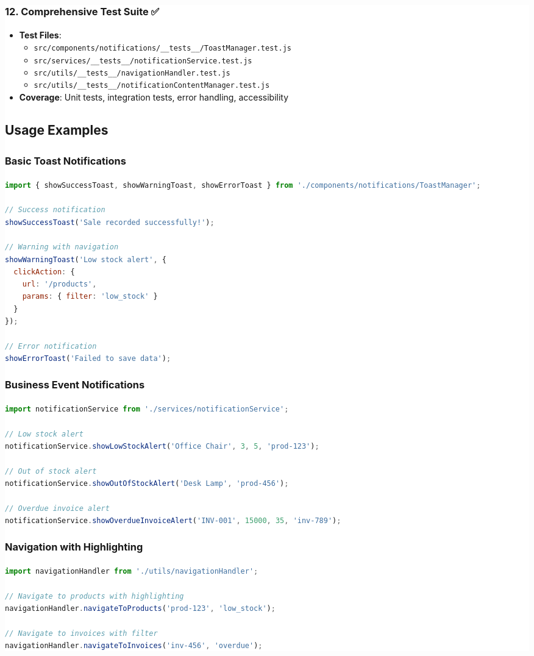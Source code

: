 ### 12. Comprehensive Test Suite ✅
- **Test Files**:
  - `src/components/notifications/__tests__/ToastManager.test.js`
  - `src/services/__tests__/notificationService.test.js`
  - `src/utils/__tests__/navigationHandler.test.js`
  - `src/utils/__tests__/notificationContentManager.test.js`
- **Coverage**: Unit tests, integration tests, error handling, accessibility

## Usage Examples

### Basic Toast Notifications
```javascript
import { showSuccessToast, showWarningToast, showErrorToast } from './components/notifications/ToastManager';

// Success notification
showSuccessToast('Sale recorded successfully!');

// Warning with navigation
showWarningToast('Low stock alert', {
  clickAction: {
    url: '/products',
    params: { filter: 'low_stock' }
  }
});

// Error notification
showErrorToast('Failed to save data');
```

### Business Event Notifications
```javascript
import notificationService from './services/notificationService';

// Low stock alert
notificationService.showLowStockAlert('Office Chair', 3, 5, 'prod-123');

// Out of stock alert
notificationService.showOutOfStockAlert('Desk Lamp', 'prod-456');

// Overdue invoice alert
notificationService.showOverdueInvoiceAlert('INV-001', 15000, 35, 'inv-789');
```

### Navigation with Highlighting
```javascript
import navigationHandler from './utils/navigationHandler';

// Navigate to products with highlighting
navigationHandler.navigateToProducts('prod-123', 'low_stock');

// Navigate to invoices with filter
navigationHandler.navigateToInvoices('inv-456', 'overdue');
```
